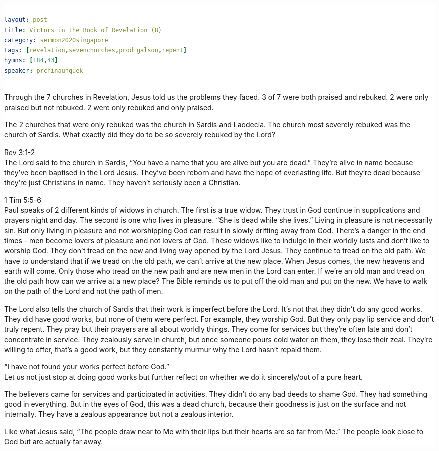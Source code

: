 ```yaml
---  
layout: post  
title: Victors in the Book of Revelation (8)  
category: sermon2020singapore  
tags: [revelation,sevenchurches,prodigalson,repent]  
hymns: [184,43]  
speaker: prchinaunquek  
---  
```

Through the 7 churches in Revelation, Jesus told us the problems they faced. 3 of 7 were both praised and rebuked. 2 were only praised but not rebuked. 2 were only rebuked and only praised. 

The 2 churches that were only rebuked was the church in Sardis and Laodecia. The church most severely rebuked was the church of Sardis. What exactly did they do to be so severely rebuked by the Lord?

Rev 3:1-2  
The Lord said to the church in Sardis, “You have a name that you are alive but you are dead.” They’re alive in name because they’ve been baptised in the Lord Jesus. They’ve been reborn and have the hope of everlasting life. But they’re dead because they’re just Christians in name. They haven’t seriously been a Christian. 

1 Tim 5:5-6  
Paul speaks of 2 different kinds of widows in church. The first is a true widow. They trust in God continue in supplications and prayers night and day. The second is one who lives in pleasure. “She is dead while she lives.” Living in pleasure is not necessarily sin. But only living in pleasure and not worshipping God can result in slowly drifting away from God. There’s a danger in the end times - men become lovers of pleasure and not lovers of God. These widows like to indulge in their worldly lusts and don’t like to worship God. They don’t tread on the new and living way opened by the Lord Jesus. They continue to tread on the old path. We have to understand that if we tread on the old path, we can’t arrive at the new place. When Jesus comes, the new heavens and earth will come. Only those who tread on the new path and are new men in the Lord can enter. If we’re an old man and tread on the old path how can we arrive at a new place? The Bible reminds us to put off the old man and put on the new. We have to walk on the path of the Lord and not the path of men. 

The Lord also tells the church of Sardis that their work is imperfect before the Lord. It’s not that they didn’t do any good works. They did have good works, but none of them were perfect. For example, they worship God. But they only pay lip service and don’t truly repent. They pray but their prayers are all about worldly things. They come for services but they’re often late and don’t concentrate in service. They zealously serve in church, but once someone pours cold water on them, they lose their zeal. They’re willing to offer, that’s a good work, but they constantly murmur why the Lord hasn’t repaid them. 

“I have not found your works perfect before God.”  
Let us not just stop at doing good works but further reflect on whether we do it sincerely/out of a pure heart. 

The believers came for services and participated in activities. They didn’t do any bad deeds to shame God. They had something good in everything. But in the eyes of God, this was a dead church, because their goodness is just on the surface and not internally. They have a zealous appearance but not a zealous interior. 

Like what Jesus said, “The people draw near to Me with their lips but their hearts are so far from Me.” The people look close to God but are actually far away. 
